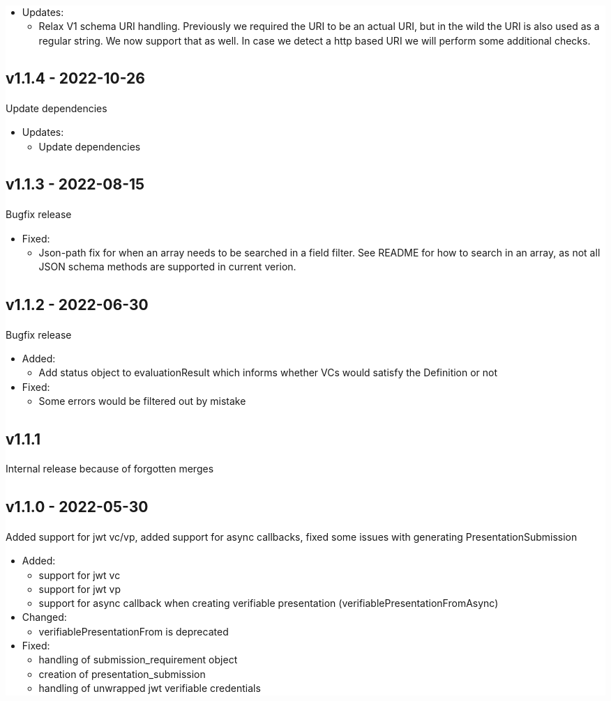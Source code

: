- Updates:
    - Relax V1 schema URI handling. Previously we required the URI to be an actual URI, but in the wild the URI is also
      used as a regular string. We now support that as well. In case we detect a http based URI we will perform some
      additional checks.

## v1.1.4 - 2022-10-26

Update dependencies

- Updates:
    - Update dependencies

## v1.1.3 - 2022-08-15

Bugfix release

- Fixed:
    - Json-path fix for when an array needs to be searched in a field filter. See README for how to search in an array,
      as not all JSON schema methods are supported in current verion.

## v1.1.2 - 2022-06-30

Bugfix release

- Added:
    - Add status object to evaluationResult which informs whether VCs would satisfy the Definition or not
- Fixed:
    - Some errors would be filtered out by mistake

## v1.1.1

Internal release because of forgotten merges

## v1.1.0 - 2022-05-30

Added support for jwt vc/vp, added support for async callbacks, fixed some issues with generating PresentationSubmission

- Added:
    - support for jwt vc
    - support for jwt vp
    - support for async callback when creating verifiable presentation (verifiablePresentationFromAsync)
- Changed:
    - verifiablePresentationFrom is deprecated
- Fixed:
    - handling of submission_requirement object
    - creation of presentation_submission
    - handling of unwrapped jwt verifiable credentials
